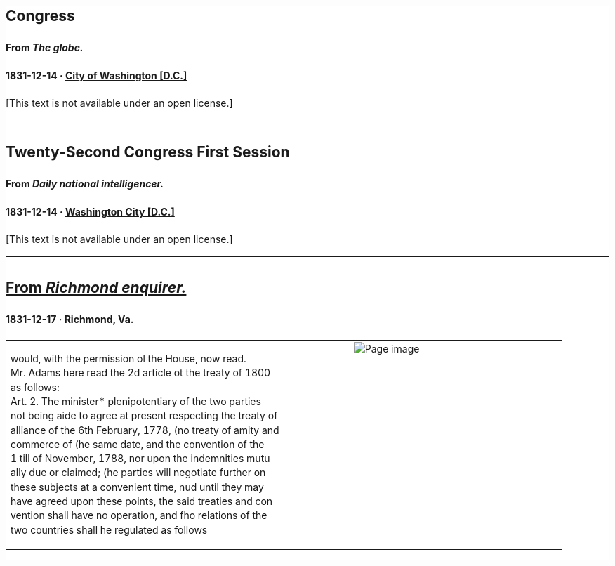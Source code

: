 
## Congress

#### From _The globe._

#### 1831-12-14 &middot; [City of Washington [D.C.]](http://dbpedia.org/resource/Washington%2C_D.C.)

[This text is not available under an open license.]

---

## Twenty-Second Congress First Session

#### From _Daily national intelligencer._

#### 1831-12-14 &middot; [Washington City [D.C.]](http://dbpedia.org/resource/Washington%2C_D.C.)

[This text is not available under an open license.]

---

## [From _Richmond enquirer._](https://www.loc.gov/resource/sn84024735/1831-12-17/ed-1/?sp=2)

#### 1831-12-17 &middot; [Richmond, Va.](http://dbpedia.org/resource/Richmond%2C_Virginia)

<table style="width: 100%;"><tr><td style="width: 50%">

  
would, with the permission ol the House, now read.  
Mr. Adams here read the 2d article ot the treaty of 1800  
as follows:  
Art. 2. The minister* plenipotentiary of the two parties  
not being aide to agree at present respecting the treaty of  
alliance of the 6th February, 1778, (no treaty of amity and  
commerce of (he same date, and the convention of the  
1 till of November, 1788, nor upon the indemnities mutu­  
ally due or claimed; (he parties will negotiate further on  
these subjects at a convenient time, nud until they may  
have agreed upon these points, the said treaties and con­  
vention shall have no operation, and fho relations of the  
two countries shall he regulated as follows
</td><td style="width: 50%; max-height: 75%; margin: auto; display: block;">
<img alt="Page image" src="https://tile.loc.gov/image-services/iiif/service:ndnp:vi:batch_vi_naturals_ver01:data:sn84024735:00414184054:1831121701:0267/pct:19.816564758199,76.7545820295038,14.957383731702798,5.915660855312174/!600,600/0/default.jpg"/>
</td>
</tr></table>

---
